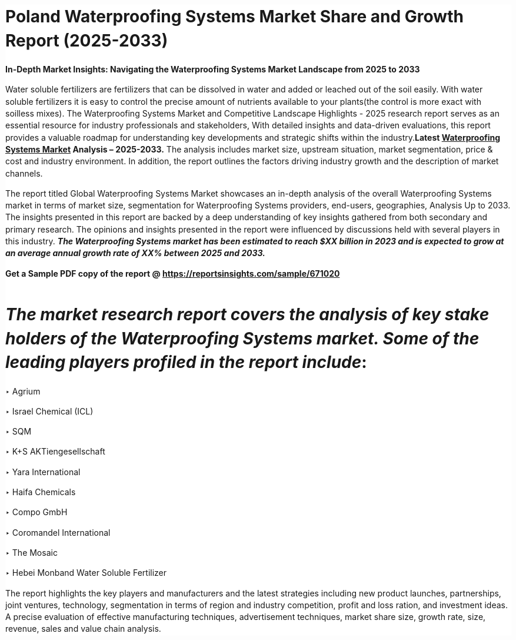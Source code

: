# Poland Waterproofing Systems Market Share and Growth Report (2025-2033)

<strong>In-Depth Market Insights: Navigating the Waterproofing Systems Market Landscape from 2025 to 2033</strong></p>

Water soluble fertilizers are fertilizers that can be dissolved in water and added or leached out of the soil easily. With water soluble fertilizers it is easy to control the precise amount of nutrients available to your plants(the control is more exact with soilless mixes). The Waterproofing Systems Market and Competitive Landscape Highlights - 2025 research report serves as an essential resource for industry professionals and stakeholders, With detailed insights and data-driven evaluations, this report provides a valuable roadmap for understanding key developments and strategic shifts within the industry.<strong>Latest <a href=https://www.reportsinsights.com/sample/671020>Waterproofing Systems Market</a> Analysis – 2025-2033.</strong>  The analysis includes market size, upstream situation, market segmentation, price & cost and industry environment. In addition, the report outlines the factors driving industry growth and the description of market channels.

The report titled Global Waterproofing Systems Market showcases an in-depth analysis of the overall Waterproofing Systems market in terms of market size, segmentation for Waterproofing Systems providers, end-users, geographies, Analysis Up to 2033. The insights presented in this report are backed by a deep understanding of key insights gathered from both secondary and primary research. The opinions and insights presented in the report were influenced by discussions held with several players in this industry. <strong><em>The Waterproofing Systems market has been estimated to reach $XX billion in 2023 and is expected to grow at an average annual growth rate of XX% between 2025 and 2033.</em></strong>

<strong>Get a Sample PDF copy of the report @ <a href=https://reportsinsights.com/sample/671020>https://reportsinsights.com/sample/671020</a></strong>

# <strong><em>The market research report covers the analysis of key stake holders of the Waterproofing Systems market. Some of the leading players profiled in the report include</em></strong>: 

‣ Agrium

‣ Israel Chemical (ICL)

‣ SQM

‣ K+S AKTiengesellschaft

‣ Yara International

‣ Haifa Chemicals

‣ Compo GmbH

‣ Coromandel International

‣ The Mosaic

‣ Hebei Monband Water Soluble Fertilizer

The report highlights the key players and manufacturers and the latest strategies including new product launches, partnerships, joint ventures, technology, segmentation in terms of region and industry competition, profit and loss ration, and investment ideas. A precise evaluation of effective manufacturing techniques, advertisement techniques, market share size, growth rate, size, revenue, sales and value chain analysis.
